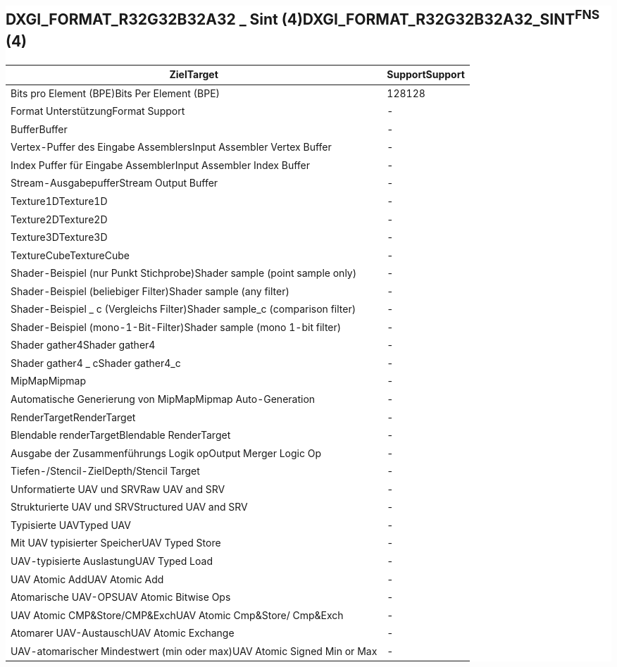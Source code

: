 ## <a name="dxgi_format_r32g32b32a32_sintsupfnssup-4"></a><span data-ttu-id="13900-323">DXGI_FORMAT_R32G32B32A32 \_ Sint<sup></sup> (4)</span><span class="sxs-lookup"><span data-stu-id="13900-323">DXGI_FORMAT_R32G32B32A32\_SINT<sup>FNS</sup> (4)</span></span>
| <span data-ttu-id="13900-324">Ziel</span><span class="sxs-lookup"><span data-stu-id="13900-324">Target</span></span> | <span data-ttu-id="13900-325">Support</span><span class="sxs-lookup"><span data-stu-id="13900-325">Support</span></span> |
| - | - |
| <span data-ttu-id="13900-326">Bits pro Element (BPE)</span><span class="sxs-lookup"><span data-stu-id="13900-326">Bits Per Element (BPE)</span></span> | <span data-ttu-id="13900-327">128</span><span class="sxs-lookup"><span data-stu-id="13900-327">128</span></span> |
| <span data-ttu-id="13900-328">Format Unterstützung</span><span class="sxs-lookup"><span data-stu-id="13900-328">Format Support</span></span> | \- |
| <span data-ttu-id="13900-329">Buffer</span><span class="sxs-lookup"><span data-stu-id="13900-329">Buffer</span></span> | \- |
| <span data-ttu-id="13900-330">Vertex-Puffer des Eingabe Assemblers</span><span class="sxs-lookup"><span data-stu-id="13900-330">Input Assembler Vertex Buffer</span></span> | \- |
| <span data-ttu-id="13900-331">Index Puffer für Eingabe Assembler</span><span class="sxs-lookup"><span data-stu-id="13900-331">Input Assembler Index Buffer</span></span> | \- |
| <span data-ttu-id="13900-332">Stream-Ausgabepuffer</span><span class="sxs-lookup"><span data-stu-id="13900-332">Stream Output Buffer</span></span> | \- |
| <span data-ttu-id="13900-333">Texture1D</span><span class="sxs-lookup"><span data-stu-id="13900-333">Texture1D</span></span> | \- |
| <span data-ttu-id="13900-334">Texture2D</span><span class="sxs-lookup"><span data-stu-id="13900-334">Texture2D</span></span> | \- |
| <span data-ttu-id="13900-335">Texture3D</span><span class="sxs-lookup"><span data-stu-id="13900-335">Texture3D</span></span> | \- |
| <span data-ttu-id="13900-336">TextureCube</span><span class="sxs-lookup"><span data-stu-id="13900-336">TextureCube</span></span> | \- |
| <span data-ttu-id="13900-337">Shader-Beispiel (nur Punkt Stichprobe)</span><span class="sxs-lookup"><span data-stu-id="13900-337">Shader sample (point sample only)</span></span> | \- |
| <span data-ttu-id="13900-338">Shader-Beispiel (beliebiger Filter)</span><span class="sxs-lookup"><span data-stu-id="13900-338">Shader sample (any filter)</span></span> | \- |
| <span data-ttu-id="13900-339">Shader-Beispiel \_ c (Vergleichs Filter)</span><span class="sxs-lookup"><span data-stu-id="13900-339">Shader sample\_c (comparison filter)</span></span> | \- |
| <span data-ttu-id="13900-340">Shader-Beispiel (mono-1-Bit-Filter)</span><span class="sxs-lookup"><span data-stu-id="13900-340">Shader sample (mono 1-bit filter)</span></span> | \- |
| <span data-ttu-id="13900-341">Shader gather4</span><span class="sxs-lookup"><span data-stu-id="13900-341">Shader gather4</span></span> | \- |
| <span data-ttu-id="13900-342">Shader gather4 \_ c</span><span class="sxs-lookup"><span data-stu-id="13900-342">Shader gather4\_c</span></span> | \- |
| <span data-ttu-id="13900-343">MipMap</span><span class="sxs-lookup"><span data-stu-id="13900-343">Mipmap</span></span> | \- |
| <span data-ttu-id="13900-344">Automatische Generierung von MipMap</span><span class="sxs-lookup"><span data-stu-id="13900-344">Mipmap Auto-Generation</span></span> | \- |
| <span data-ttu-id="13900-345">RenderTarget</span><span class="sxs-lookup"><span data-stu-id="13900-345">RenderTarget</span></span> | \- |
| <span data-ttu-id="13900-346">Blendable renderTarget</span><span class="sxs-lookup"><span data-stu-id="13900-346">Blendable RenderTarget</span></span> | \- |
| <span data-ttu-id="13900-347">Ausgabe der Zusammenführungs Logik op</span><span class="sxs-lookup"><span data-stu-id="13900-347">Output Merger Logic Op</span></span> | \- |
| <span data-ttu-id="13900-348">Tiefen-/Stencil-Ziel</span><span class="sxs-lookup"><span data-stu-id="13900-348">Depth/Stencil Target</span></span> | \- |
| <span data-ttu-id="13900-349">Unformatierte UAV und SRV</span><span class="sxs-lookup"><span data-stu-id="13900-349">Raw UAV and SRV</span></span> | \- |
| <span data-ttu-id="13900-350">Strukturierte UAV und SRV</span><span class="sxs-lookup"><span data-stu-id="13900-350">Structured UAV and SRV</span></span> | \- |
| <span data-ttu-id="13900-351">Typisierte UAV</span><span class="sxs-lookup"><span data-stu-id="13900-351">Typed UAV</span></span> | \- |
| <span data-ttu-id="13900-352">Mit UAV typisierter Speicher</span><span class="sxs-lookup"><span data-stu-id="13900-352">UAV Typed Store</span></span> | \- |
| <span data-ttu-id="13900-353">UAV-typisierte Auslastung</span><span class="sxs-lookup"><span data-stu-id="13900-353">UAV Typed Load</span></span> | \- |
| <span data-ttu-id="13900-354">UAV Atomic Add</span><span class="sxs-lookup"><span data-stu-id="13900-354">UAV Atomic Add</span></span> | \- |
| <span data-ttu-id="13900-355">Atomarische UAV-OPS</span><span class="sxs-lookup"><span data-stu-id="13900-355">UAV Atomic Bitwise Ops</span></span> | \- |
| <span data-ttu-id="13900-356">UAV Atomic CMP&Store/CMP&Exch</span><span class="sxs-lookup"><span data-stu-id="13900-356">UAV Atomic Cmp&Store/ Cmp&Exch</span></span> | \- |
| <span data-ttu-id="13900-357">Atomarer UAV-Austausch</span><span class="sxs-lookup"><span data-stu-id="13900-357">UAV Atomic Exchange</span></span> | \- |
| <span data-ttu-id="13900-358">UAV-atomarischer Mindestwert (min oder max)</span><span class="sxs-lookup"><span data-stu-id="13900-358">UAV Atomic Signed Min or Max</span></span> | \- |